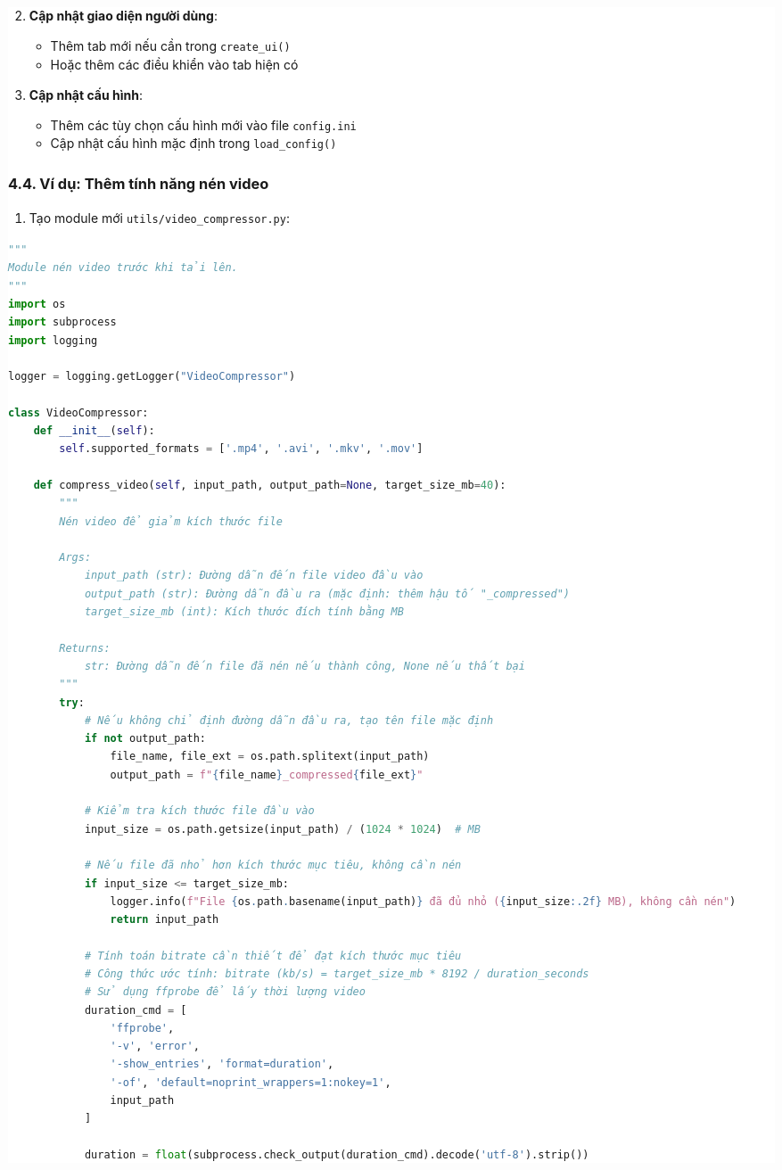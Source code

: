 2. **Cập nhật giao diện người dùng**:
   - Thêm tab mới nếu cần trong `create_ui()` 
   - Hoặc thêm các điều khiển vào tab hiện có

3. **Cập nhật cấu hình**:
   - Thêm các tùy chọn cấu hình mới vào file `config.ini`
   - Cập nhật cấu hình mặc định trong `load_config()`

### 4.4. Ví dụ: Thêm tính năng nén video

1. Tạo module mới `utils/video_compressor.py`:

```python
"""
Module nén video trước khi tải lên.
"""
import os
import subprocess
import logging

logger = logging.getLogger("VideoCompressor")

class VideoCompressor:
    def __init__(self):
        self.supported_formats = ['.mp4', '.avi', '.mkv', '.mov']
    
    def compress_video(self, input_path, output_path=None, target_size_mb=40):
        """
        Nén video để giảm kích thước file
        
        Args:
            input_path (str): Đường dẫn đến file video đầu vào
            output_path (str): Đường dẫn đầu ra (mặc định: thêm hậu tố "_compressed")
            target_size_mb (int): Kích thước đích tính bằng MB
            
        Returns:
            str: Đường dẫn đến file đã nén nếu thành công, None nếu thất bại
        """
        try:
            # Nếu không chỉ định đường dẫn đầu ra, tạo tên file mặc định
            if not output_path:
                file_name, file_ext = os.path.splitext(input_path)
                output_path = f"{file_name}_compressed{file_ext}"
            
            # Kiểm tra kích thước file đầu vào
            input_size = os.path.getsize(input_path) / (1024 * 1024)  # MB
            
            # Nếu file đã nhỏ hơn kích thước mục tiêu, không cần nén
            if input_size <= target_size_mb:
                logger.info(f"File {os.path.basename(input_path)} đã đủ nhỏ ({input_size:.2f} MB), không cần nén")
                return input_path
            
            # Tính toán bitrate cần thiết để đạt kích thước mục tiêu
            # Công thức ước tính: bitrate (kb/s) = target_size_mb * 8192 / duration_seconds
            # Sử dụng ffprobe để lấy thời lượng video
            duration_cmd = [
                'ffprobe', 
                '-v', 'error', 
                '-show_entries', 'format=duration', 
                '-of', 'default=noprint_wrappers=1:nokey=1', 
                input_path
            ]
            
            duration = float(subprocess.check_output(duration_cmd).decode('utf-8').strip())
```